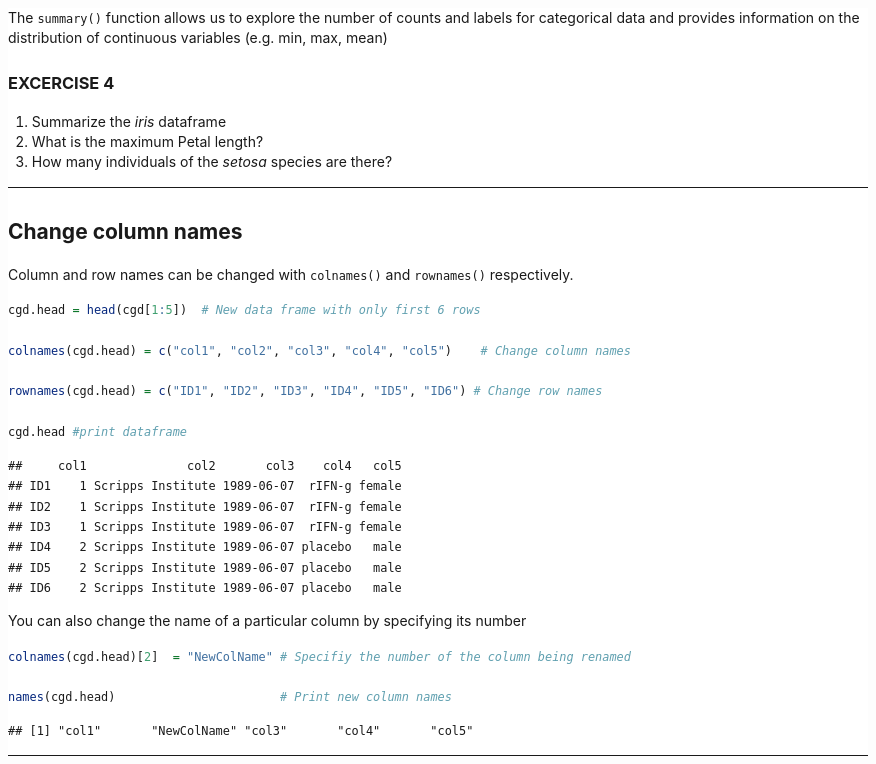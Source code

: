 The `summary()` function allows us to explore the number of counts and labels for categorical data and provides information on the distribution of continuous variables (e.g. min, max, mean)

### EXCERCISE 4

1.  Summarize the *iris* dataframe
2.  What is the maximum Petal length?
3.  How many individuals of the *setosa* species are there?

------------------------------------------------------------------------

<a name = "colname"><a/>Change column names
-------------------------------------------

Column and row names can be changed with `colnames()` and `rownames()` respectively.

``` r
cgd.head = head(cgd[1:5])  # New data frame with only first 6 rows

colnames(cgd.head) = c("col1", "col2", "col3", "col4", "col5")    # Change column names

rownames(cgd.head) = c("ID1", "ID2", "ID3", "ID4", "ID5", "ID6") # Change row names

cgd.head #print dataframe
```

    ##     col1              col2       col3    col4   col5
    ## ID1    1 Scripps Institute 1989-06-07  rIFN-g female
    ## ID2    1 Scripps Institute 1989-06-07  rIFN-g female
    ## ID3    1 Scripps Institute 1989-06-07  rIFN-g female
    ## ID4    2 Scripps Institute 1989-06-07 placebo   male
    ## ID5    2 Scripps Institute 1989-06-07 placebo   male
    ## ID6    2 Scripps Institute 1989-06-07 placebo   male

You can also change the name of a particular column by specifying its number

``` r
colnames(cgd.head)[2]  = "NewColName" # Specifiy the number of the column being renamed

names(cgd.head)                       # Print new column names
```

    ## [1] "col1"       "NewColName" "col3"       "col4"       "col5"

------------------------------------------------------------------------
